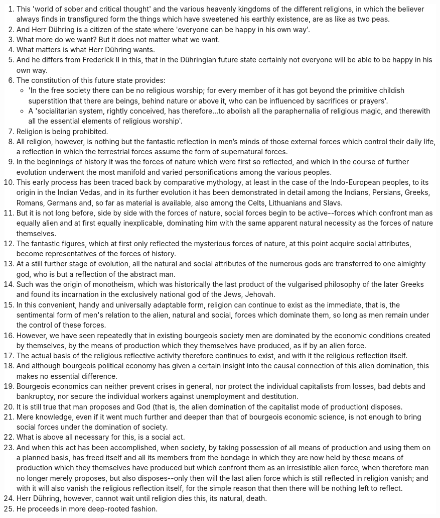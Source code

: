1. This 'world of sober and critical thought' and the various heavenly kingdoms of the different religions, in which the believer always finds in transfigured form the things which have sweetened his earthly existence, are as like as two peas. 
1. And Herr Dühring is a citizen of the state where 'everyone can be happy in his own way'. 
1. What more do we want? But it does not matter what we want. 
1. What matters is what Herr Dühring wants. 
1. And he differs from Frederick II in this, that in the Dühringian future state certainly not everyone will be able to be happy in his own way. 
1. The constitution of this future state provides: 
	* 'In the free society there can be no religious worship; for every member of it has got beyond the primitive childish superstition that there are beings, behind nature or above it, who can be influenced by sacrifices or prayers'. 
	* A 'socialitarian system, rightly conceived, has therefore...to abolish all the paraphernalia of religious magic, and therewith all the essential elements of religious worship'.
1. Religion is being prohibited.
1. All religion, however, is nothing but the fantastic reflection in men’s minds of those external forces which control their daily life, a reflection in which the terrestrial forces assume the form of supernatural forces. 
1. In the beginnings of history it was the forces of nature which were first so reflected, and which in the course of further evolution underwent the most manifold and varied personifications among the various peoples. 
1. This early process has been traced back by comparative mythology, at least in the case of the Indo-European peoples, to its origin in the Indian Vedas, and in its further evolution it has been demonstrated in detail among the Indians, Persians, Greeks, Romans, Germans and, so far as material is available, also among the Celts, Lithuanians and Slavs. 
1. But it is not long before, side by side with the forces of nature, social forces begin to be active--forces which confront man as equally alien and at first equally inexplicable, dominating him with the same apparent natural necessity as the forces of nature themselves. 
1. The fantastic figures, which at first only reflected the mysterious forces of nature, at this point acquire social attributes, become representatives of the forces of history. 
1. At a still further stage of evolution, all the natural and social attributes of the numerous gods are transferred to one almighty god, who is but a reflection of the abstract man. 
1. Such was the origin of monotheism, which was historically the last product of the vulgarised philosophy of the later Greeks and found its incarnation in the exclusively national god of the Jews, Jehovah. 
1. In this convenient, handy and universally adaptable form, religion can continue to exist as the immediate, that is, the sentimental form of men's relation to the alien, natural and social, forces which dominate them, so long as men remain under the control of these forces. 
1. However, we have seen repeatedly that in existing bourgeois society men are dominated by the economic conditions created by themselves, by the means of production which they themselves have produced, as if by an alien force. 
1. The actual basis of the religious reflective activity therefore continues to exist, and with it the religious reflection itself. 
1. And although bourgeois political economy has given a certain insight into the causal connection of this alien domination, this makes no essential difference. 
1. Bourgeois economics can neither prevent crises in general, nor protect the individual capitalists from losses, bad debts and bankruptcy, nor secure the individual workers against unemployment and destitution. 
1. It is still true that man proposes and God (that is, the alien domination of the capitalist mode of production) disposes. 
1. Mere knowledge, even if it went much further and deeper than that of bourgeois economic science, is not enough to bring social forces under the domination of society. 
1. What is above all necessary for this, is a social act. 
1. And when this act has been accomplished, when society, by taking possession of all means of production and using them on a planned basis, has freed itself and all its members from the bondage in which they are now held by these means of production which they themselves have produced but which confront them as an irresistible alien force, when therefore man no longer merely proposes, but also disposes--only then will the last alien force which is still reflected in religion vanish; and with it will also vanish the religious reflection itself, for the simple reason that then there will be nothing left to reflect.  
1. Herr Dühring, however, cannot wait until religion dies this, its natural, death. 
1. He proceeds in more deep-rooted fashion. 